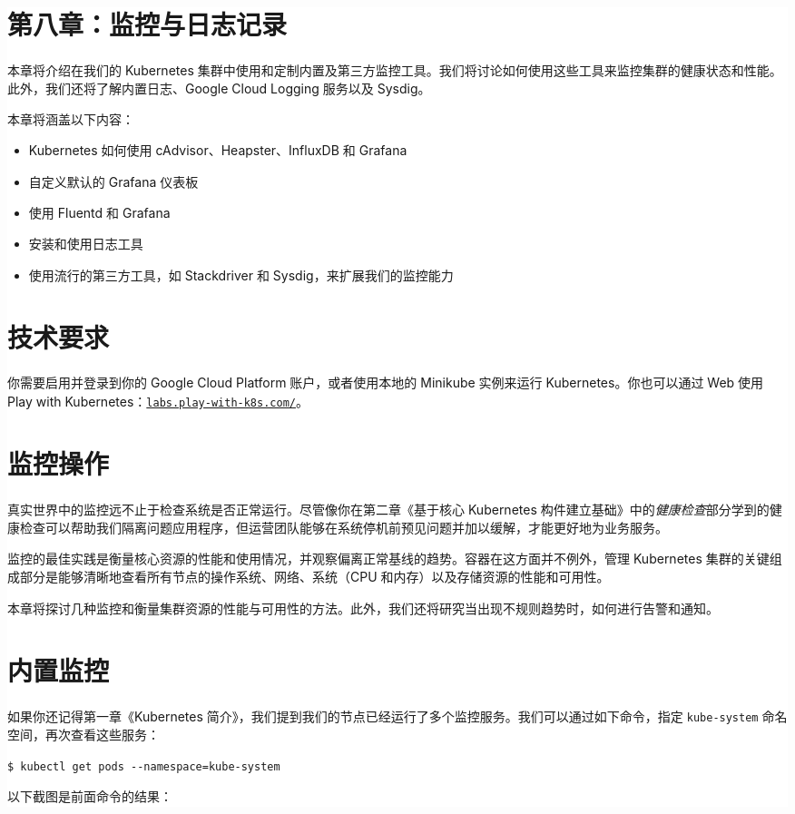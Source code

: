 # 第八章：监控与日志记录

本章将介绍在我们的 Kubernetes 集群中使用和定制内置及第三方监控工具。我们将讨论如何使用这些工具来监控集群的健康状态和性能。此外，我们还将了解内置日志、Google Cloud Logging 服务以及 Sysdig。

本章将涵盖以下内容：

+   Kubernetes 如何使用 cAdvisor、Heapster、InfluxDB 和 Grafana

+   自定义默认的 Grafana 仪表板

+   使用 Fluentd 和 Grafana

+   安装和使用日志工具

+   使用流行的第三方工具，如 Stackdriver 和 Sysdig，来扩展我们的监控能力

# 技术要求

你需要启用并登录到你的 Google Cloud Platform 账户，或者使用本地的 Minikube 实例来运行 Kubernetes。你也可以通过 Web 使用 Play with Kubernetes：[`labs.play-with-k8s.com/`](https://labs.play-with-k8s.com/)。

# 监控操作

真实世界中的监控远不止于检查系统是否正常运行。尽管像你在第二章《基于核心 Kubernetes 构件建立基础》中的*健康检查*部分学到的健康检查可以帮助我们隔离问题应用程序，但运营团队能够在系统停机前预见问题并加以缓解，才能更好地为业务服务。

监控的最佳实践是衡量核心资源的性能和使用情况，并观察偏离正常基线的趋势。容器在这方面并不例外，管理 Kubernetes 集群的关键组成部分是能够清晰地查看所有节点的操作系统、网络、系统（CPU 和内存）以及存储资源的性能和可用性。

本章将探讨几种监控和衡量集群资源的性能与可用性的方法。此外，我们还将研究当出现不规则趋势时，如何进行告警和通知。

# 内置监控

如果你还记得第一章《Kubernetes 简介》，我们提到我们的节点已经运行了多个监控服务。我们可以通过如下命令，指定 `kube-system` 命名空间，再次查看这些服务：

```
$ kubectl get pods --namespace=kube-system
```

以下截图是前面命令的结果：
